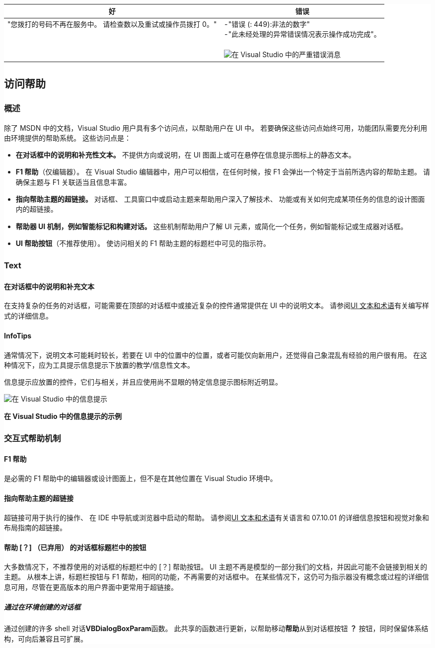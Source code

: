 |好|错误|
|----------|---------|
|"您拨打的号码不再在服务中。 请检查数以及重试或操作员拨打 0。"|-"错误 (: 449):非法的数字"<br />-"此未经处理的异常错误情况表示操作成功完成"。<br /><br /> ![在 Visual Studio 中的严重错误消息](../../extensibility/ux-guidelines/media/0602-a-errordialog.png "0602 a_ErrorDialog")|

## <a name="accessing-help"></a>访问帮助

### <a name="overview"></a>概述
 除了 MSDN 中的文档，Visual Studio 用户具有多个访问点，以帮助用户在 UI 中。 若要确保这些访问点始终可用，功能团队需要充分利用由环境提供的帮助系统。 这些访问点是：

- **在对话框中的说明和补充性文本。** 不提供方向或说明，在 UI 图面上或可在悬停在信息提示图标上的静态文本。

- **F1 帮助**（仅编辑器）。 在 Visual Studio 编辑器中，用户可以相信，在任何时候，按 F1 会弹出一个特定于当前所选内容的帮助主题。 请确保主题与 F1 关联适当且信息丰富。

- **指向帮助主题的超链接。** 对话框、 工具窗口中或启动主题来帮助用户深入了解技术、 功能或有关如何完成某项任务的信息的设计图面内的超链接。

- **帮助器 UI 机制，例如智能标记和构建对话。** 这些机制帮助用户了解 UI 元素，或简化一个任务，例如智能标记或生成器对话框。

- **UI 帮助按钮**（不推荐使用）。 使访问相关的 F1 帮助主题的标题栏中可见的指示符。

### <a name="text"></a>Text

#### <a name="instructional-and-supplemental-text-in-dialogs"></a>在对话框中的说明和补充文本
 在支持复杂的任务的对话框，可能需要在顶部的对话框中或接近复杂的控件通常提供在 UI 中的说明文本。 请参阅[UI 文本和术语](../../extensibility/ux-guidelines/ui-text-and-help-for-visual-studio.md#BKMK_UITextAndTerminology)有关编写样式的详细信息。

#### <a name="infotips"></a>InfoTips
 通常情况下，说明文本可能耗时较长，若要在 UI 中的位置中的位置，或者可能仅向新用户，还觉得自己象混乱有经验的用户很有用。 在这种情况下，应为工具提示信息提示下放置的教学/信息性文本。

 信息提示应放置的控件，它们与相关，并且应使用尚不显眼的特定信息提示图标附近明显。

 ![在 Visual Studio 中的信息提示](../../extensibility/ux-guidelines/media/0601-d-infotip.png "0601 d_InfoTip")

 **在 Visual Studio 中的信息提示的示例**

### <a name="interactive-help-mechanisms"></a>交互式帮助机制

#### <a name="f1-help"></a>F1 帮助
 是必需的 F1 帮助中的编辑器或设计图面上，但不是在其他位置在 Visual Studio 环境中。

#### <a name="hyperlinks-to-help-topics"></a>指向帮助主题的超链接
 超链接可用于执行的操作、 在 IDE 中导航或浏览器中启动的帮助。 请参阅[UI 文本和术语](../../extensibility/ux-guidelines/ui-text-and-help-for-visual-studio.md#BKMK_UITextAndTerminology)有关语言和 07.10.01 的详细信息按钮和视觉对象和布局指南的超链接。

#### <a name="help--buttons-in-dialog-title-bars-deprecated"></a>帮助 [？] （已弃用） 的对话框标题栏中的按钮
 大多数情况下，不推荐使用的对话框的标题栏中的 [？] 帮助按钮。 UI 主题不再是模型的一部分我们的文档，并因此可能不会链接到相关的主题。 从根本上讲，标题栏按钮与 F1 帮助，相同的功能，不再需要的对话框中。 在某些情况下，这仍可为指示器没有概念或过程的详细信息可用，尽管在更高版本的用户界面中更常用于超链接。

##### <a name="dialogs-created-through-the-environment"></a>通过在环境创建的对话框
 通过创建的许多 shell 对话**VBDialogBoxParam**函数。 此共享的函数进行更新，以帮助移动**帮助**从到对话框按钮 **？** 按钮，同时保留体系结构，可向后兼容且可扩展。
